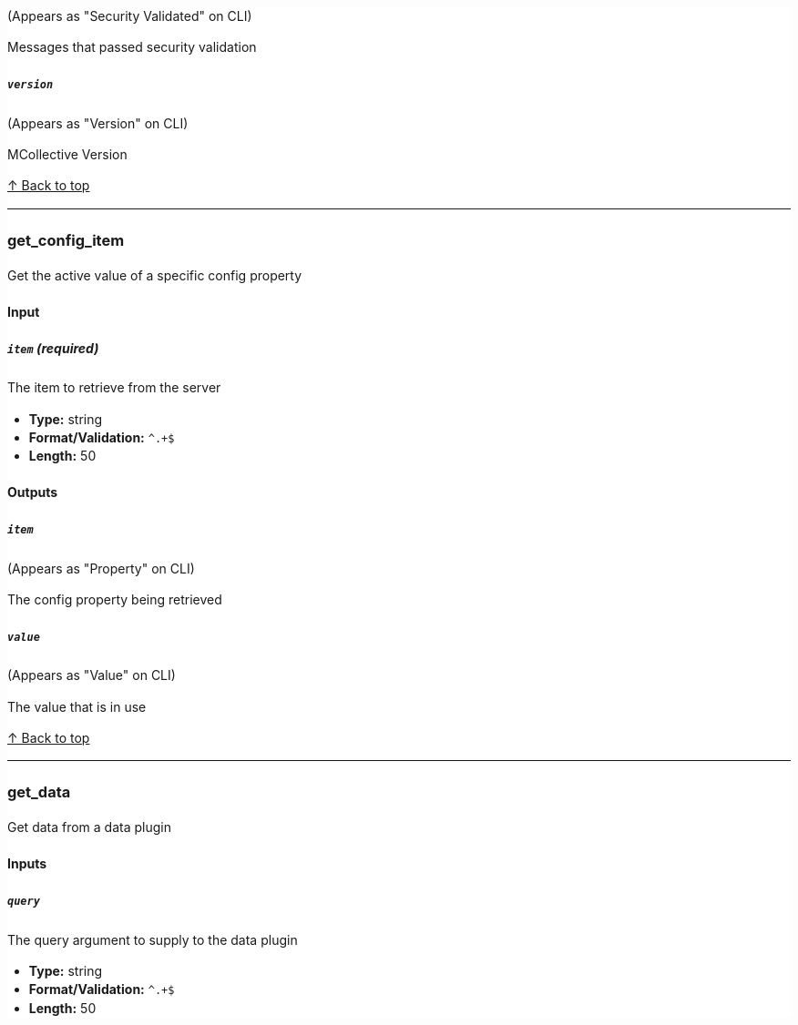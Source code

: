 (Appears as "Security Validated" on CLI)

Messages that passed security validation

##### `version`

(Appears as "Version" on CLI)

MCollective Version


[↑ Back to top](#content)

* * * * * * * * * * * * * * * * * * * * * * * * * * * * * * * * * * * * * * * *

### get_config_item

Get the active value of a specific config property

#### Input

##### `item` **(required)**

The item to retrieve from the server

- **Type:** string
- **Format/Validation:** `^.+$`
- **Length:** 50


#### Outputs

##### `item`

(Appears as "Property" on CLI)

The config property being retrieved

##### `value`

(Appears as "Value" on CLI)

The value that is in use


[↑ Back to top](#content)

* * * * * * * * * * * * * * * * * * * * * * * * * * * * * * * * * * * * * * * *

### get_data

Get data from a data plugin

#### Inputs

##### `query`

The query argument to supply to the data plugin

- **Type:** string
- **Format/Validation:** `^.+$`
- **Length:** 50
